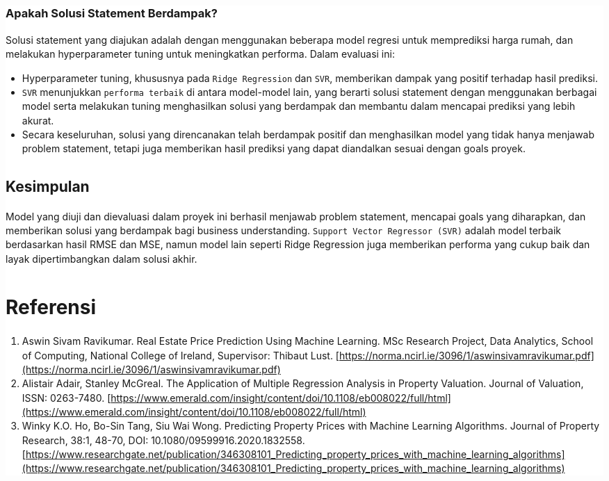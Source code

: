 ### Apakah Solusi Statement Berdampak?
Solusi statement yang diajukan adalah dengan menggunakan beberapa model regresi untuk memprediksi harga rumah, dan melakukan hyperparameter tuning untuk meningkatkan performa. Dalam evaluasi ini:

- Hyperparameter tuning, khususnya pada `Ridge Regression` dan `SVR`, memberikan dampak yang positif terhadap hasil prediksi.
- `SVR` menunjukkan `performa terbaik` di antara model-model lain, yang berarti solusi statement dengan menggunakan berbagai model serta melakukan tuning menghasilkan solusi yang berdampak dan membantu dalam mencapai prediksi yang lebih akurat.
- Secara keseluruhan, solusi yang direncanakan telah berdampak positif dan menghasilkan model yang tidak hanya menjawab problem statement, tetapi juga memberikan hasil prediksi yang dapat diandalkan sesuai dengan goals proyek.

## Kesimpulan
Model yang diuji dan dievaluasi dalam proyek ini berhasil menjawab problem statement, mencapai goals yang diharapkan, dan memberikan solusi yang berdampak bagi business understanding. `Support Vector Regressor (SVR)` adalah model terbaik berdasarkan hasil RMSE dan MSE, namun model lain seperti Ridge Regression juga memberikan performa yang cukup baik dan layak dipertimbangkan dalam solusi akhir.

# Referensi 
1. Aswin Sivam Ravikumar. Real Estate Price Prediction Using Machine Learning. MSc Research Project, Data Analytics, School of Computing, National College of Ireland, Supervisor: Thibaut Lust. [https://norma.ncirl.ie/3096/1/aswinsivamravikumar.pdf](https://norma.ncirl.ie/3096/1/aswinsivamravikumar.pdf)
2. Alistair Adair, Stanley McGreal. The Application of Multiple Regression Analysis in Property Valuation. Journal of Valuation, ISSN: 0263-7480. [https://www.emerald.com/insight/content/doi/10.1108/eb008022/full/html](https://www.emerald.com/insight/content/doi/10.1108/eb008022/full/html)
3. Winky K.O. Ho, Bo-Sin Tang, Siu Wai Wong. Predicting Property Prices with Machine Learning Algorithms. Journal of Property Research, 38:1, 48-70, DOI: 10.1080/09599916.2020.1832558. [https://www.researchgate.net/publication/346308101_Predicting_property_prices_with_machine_learning_algorithms](https://www.researchgate.net/publication/346308101_Predicting_property_prices_with_machine_learning_algorithms)
